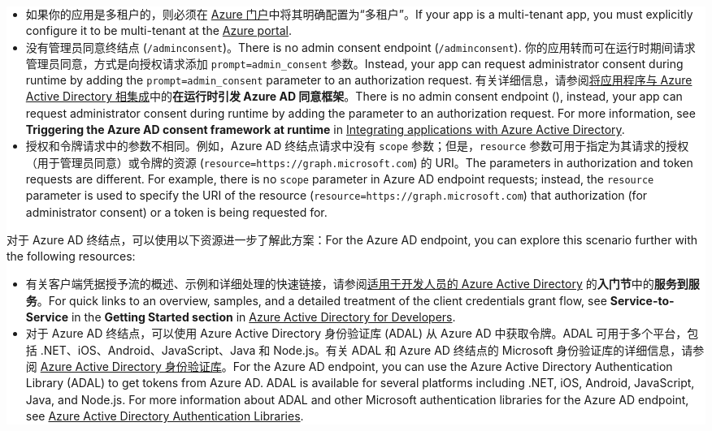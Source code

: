 - <span data-ttu-id="a66a1-243">如果你的应用是多租户的，则必须在 [Azure 门户](https://portal.azure.com)中将其明确配置为“多租户”。</span><span class="sxs-lookup"><span data-stu-id="a66a1-243">If your app is a multi-tenant app, you must explicitly configure it to be multi-tenant at the [Azure portal](https://portal.azure.com).</span></span>
- <span data-ttu-id="a66a1-244">没有管理员同意终结点 (`/adminconsent`)。</span><span class="sxs-lookup"><span data-stu-id="a66a1-244">There is no admin consent endpoint (`/adminconsent`).</span></span> <span data-ttu-id="a66a1-245">你的应用转而可在运行时期间请求管理员同意，方式是向授权请求添加 `prompt=admin_consent` 参数。</span><span class="sxs-lookup"><span data-stu-id="a66a1-245">Instead, your app can request administrator consent during runtime by adding the `prompt=admin_consent` parameter to an authorization request.</span></span> <span data-ttu-id="a66a1-246">有关详细信息，请参阅[将应用程序与 Azure Active Directory 相集成](https://docs.microsoft.com/azure/active-directory/develop/active-directory-integrating-applications)中的**在运行时引发 Azure AD 同意框架**。</span><span class="sxs-lookup"><span data-stu-id="a66a1-246">There is no admin consent endpoint (), instead, your app can request administrator consent during runtime by adding the  parameter to an authorization request. For more information, see **Triggering the Azure AD consent framework at runtime** in [Integrating applications with Azure Active Directory](https://docs.microsoft.com/azure/active-directory/develop/active-directory-integrating-applications).</span></span>
- <span data-ttu-id="a66a1-p123">授权和令牌请求中的参数不相同。例如，Azure AD 终结点请求中没有 `scope` 参数；但是，`resource` 参数可用于指定为其请求的授权（用于管理员同意）或令牌的资源 (`resource=https://graph.microsoft.com`) 的 URI。</span><span class="sxs-lookup"><span data-stu-id="a66a1-p123">The parameters in authorization and token requests are different. For example, there is no `scope` parameter in Azure AD endpoint requests; instead, the `resource` parameter is used to specify the URI of the resource (`resource=https://graph.microsoft.com`) that authorization (for administrator consent) or a token is being requested for.</span></span>

<span data-ttu-id="a66a1-249">对于 Azure AD 终结点，可以使用以下资源进一步了解此方案：</span><span class="sxs-lookup"><span data-stu-id="a66a1-249">For the Azure AD endpoint, you can explore this scenario further with the following resources:</span></span>

- <span data-ttu-id="a66a1-250">有关客户端凭据授予流的概述、示例和详细处理的快速链接，请参阅[适用于开发人员的 Azure Active Directory](https://docs.microsoft.com/azure/active-directory/develop/active-directory-developers-guide) 的**入门节**中的**服务到服务**。</span><span class="sxs-lookup"><span data-stu-id="a66a1-250">For quick links to an overview, samples, and a detailed treatment of the client credentials grant flow, see **Service-to-Service** in the **Getting Started section** in [Azure Active Directory for Developers](https://docs.microsoft.com/azure/active-directory/develop/active-directory-developers-guide).</span></span>
- <span data-ttu-id="a66a1-p124">对于 Azure AD 终结点，可以使用 Azure Active Directory 身份验证库 (ADAL) 从 Azure AD 中获取令牌。ADAL 可用于多个平台，包括 .NET、iOS、Android、JavaScript、Java 和 Node.js。有关 ADAL 和 Azure AD 终结点的 Microsoft 身份验证库的详细信息，请参阅 [Azure Active Directory 身份验证库](https://docs.microsoft.com/azure/active-directory/develop/active-directory-authentication-libraries)。</span><span class="sxs-lookup"><span data-stu-id="a66a1-p124">For the Azure AD endpoint, you can use the Azure Active Directory Authentication Library (ADAL) to get tokens from Azure AD. ADAL is available for several platforms including .NET, iOS, Android, JavaScript, Java, and Node.js. For more information about ADAL and other Microsoft authentication libraries for the Azure AD endpoint, see [Azure Active Directory Authentication Libraries](https://docs.microsoft.com/azure/active-directory/develop/active-directory-authentication-libraries).</span></span>